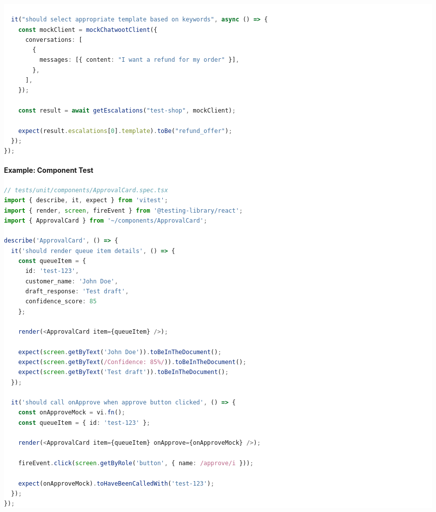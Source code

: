 ```typescript

  it("should select appropriate template based on keywords", async () => {
    const mockClient = mockChatwootClient({
      conversations: [
        {
          messages: [{ content: "I want a refund for my order" }],
        },
      ],
    });

    const result = await getEscalations("test-shop", mockClient);

    expect(result.escalations[0].template).toBe("refund_offer");
  });
});
```

#### Example: Component Test

```typescript
// tests/unit/components/ApprovalCard.spec.tsx
import { describe, it, expect } from 'vitest';
import { render, screen, fireEvent } from '@testing-library/react';
import { ApprovalCard } from '~/components/ApprovalCard';

describe('ApprovalCard', () => {
  it('should render queue item details', () => {
    const queueItem = {
      id: 'test-123',
      customer_name: 'John Doe',
      draft_response: 'Test draft',
      confidence_score: 85
    };

    render(<ApprovalCard item={queueItem} />);

    expect(screen.getByText('John Doe')).toBeInTheDocument();
    expect(screen.getByText(/Confidence: 85%/)).toBeInTheDocument();
    expect(screen.getByText('Test draft')).toBeInTheDocument();
  });

  it('should call onApprove when approve button clicked', () => {
    const onApproveMock = vi.fn();
    const queueItem = { id: 'test-123' };

    render(<ApprovalCard item={queueItem} onApprove={onApproveMock} />);

    fireEvent.click(screen.getByRole('button', { name: /approve/i }));

    expect(onApproveMock).toHaveBeenCalledWith('test-123');
  });
});
```
